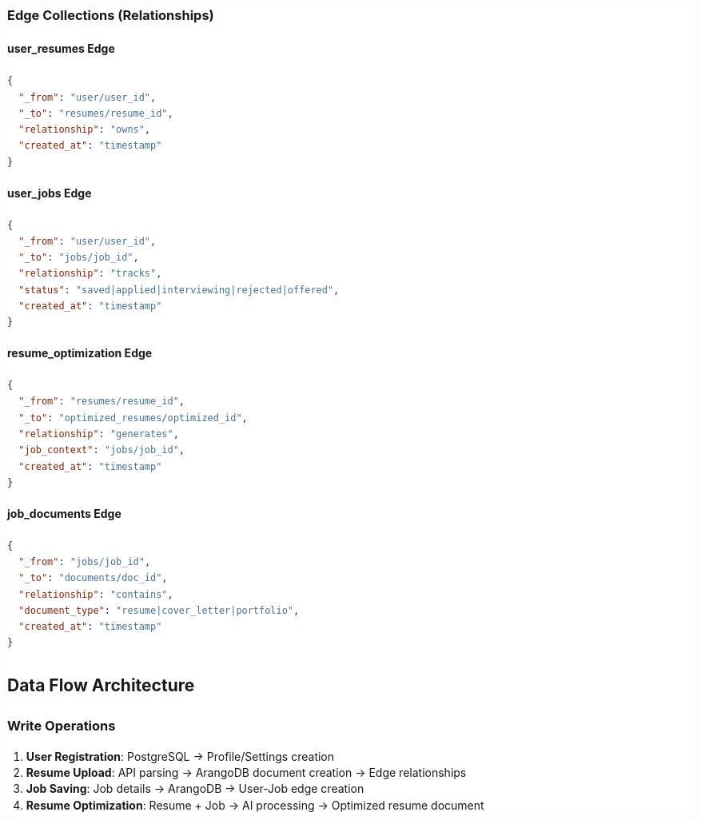 ### Edge Collections (Relationships)

#### user_resumes Edge
```json
{
  "_from": "user/user_id",
  "_to": "resumes/resume_id",
  "relationship": "owns",
  "created_at": "timestamp"
}
```

#### user_jobs Edge  
```json
{
  "_from": "user/user_id",
  "_to": "jobs/job_id",
  "relationship": "tracks",
  "status": "saved|applied|interviewing|rejected|offered",
  "created_at": "timestamp"
}
```

#### resume_optimization Edge
```json
{
  "_from": "resumes/resume_id", 
  "_to": "optimized_resumes/optimized_id",
  "relationship": "generates",
  "job_context": "jobs/job_id",
  "created_at": "timestamp"
}
```

#### job_documents Edge
```json
{
  "_from": "jobs/job_id",
  "_to": "documents/doc_id", 
  "relationship": "contains",
  "document_type": "resume|cover_letter|portfolio",
  "created_at": "timestamp"
}
```

## Data Flow Architecture

### Write Operations
1. **User Registration**: PostgreSQL → Profile/Settings creation
2. **Resume Upload**: API parsing → ArangoDB document creation → Edge relationships
3. **Job Saving**: Job details → ArangoDB → User-Job edge creation
4. **Resume Optimization**: Resume + Job → AI processing → Optimized resume document
